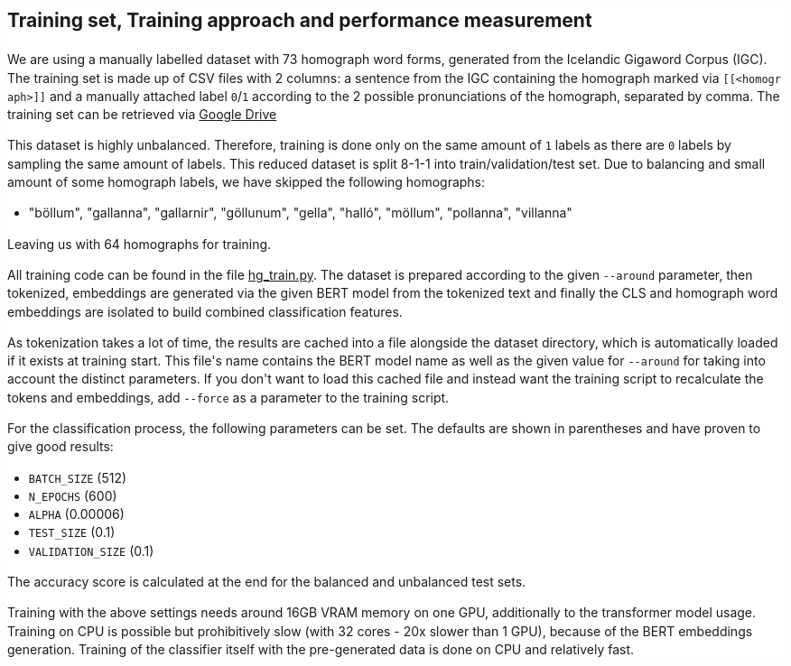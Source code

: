 ## Training set, Training approach and performance measurement

We are using a manually labelled dataset with 73 homograph word forms, generated from the Icelandic Gigaword Corpus
(IGC). The training set is made up of CSV files with 2 columns: a sentence from the IGC containing the homograph marked
via `[[<homograph>]]` and a manually attached label `0`/`1` according to the 2 possible pronunciations of the homograph,
separated by comma. The training set can be retrieved via
[Google Drive](https://drive.google.com/drive/u/1/folders/1MIlq9RVlvuCB70K8nsHJNcLGGXlQqKeO)

This dataset is highly unbalanced. Therefore, training is done only on the same amount of `1` labels as there are `0`
labels by sampling the same amount of labels. This reduced dataset is split 8-1-1 into train/validation/test set. Due
to balancing and small amount of some homograph labels, we have skipped the following homographs:

- "böllum", "gallanna", "gallarnir", "göllunum", "gella", "halló", "möllum", "pollanna", "villanna"

Leaving us with 64 homographs for training.

All training code can be found in the file [hg_train.py](hg_train.py). The dataset is prepared according to the given
`--around` parameter, then tokenized, embeddings are generated via the given BERT model from the tokenized text and
finally the CLS and homograph word embeddings are isolated to build combined classification features.

As tokenization takes a lot of time, the results are cached into a file alongside the dataset directory, which is
automatically loaded if it exists at training start. This file's name contains the BERT model name as well as the given
value for `--around` for taking into account the distinct parameters. If you don't want to load this cached file and
instead want the training script to recalculate the tokens and embeddings, add `--force` as a parameter to the training
script.

For the classification process, the following parameters can be set. The defaults are shown in parentheses and have
proven to give good results:

- `BATCH_SIZE` (512)
- `N_EPOCHS` (600)
- `ALPHA` (0.00006)
- `TEST_SIZE` (0.1)
- `VALIDATION_SIZE` (0.1)

The accuracy score is calculated at the end for the balanced and unbalanced test sets.

Training with the above settings needs around 16GB VRAM memory on one GPU, additionally to the transformer model usage.
Training on CPU is possible but prohibitively slow (with 32 cores - 20x slower than 1 GPU), because of the BERT
embeddings generation. Training of the classifier itself with the pre-generated data is done on CPU and relatively fast.
